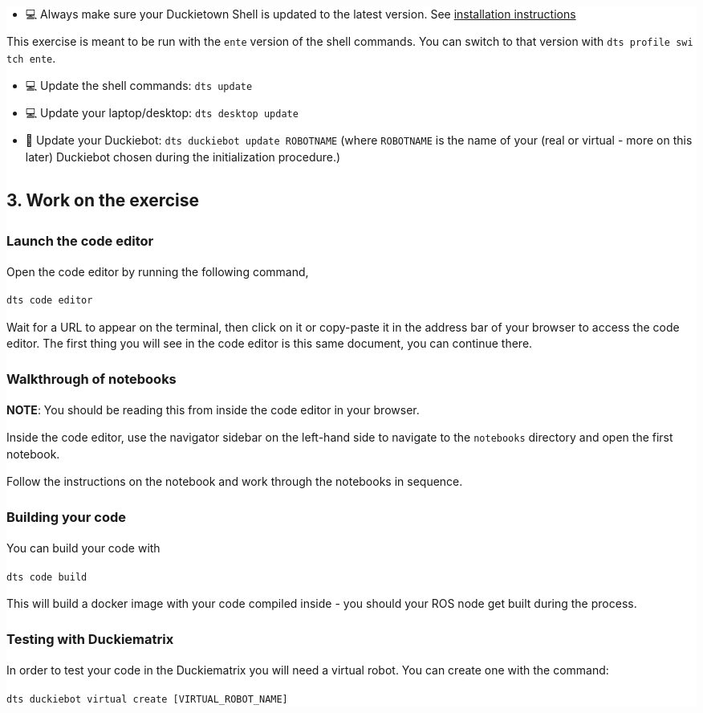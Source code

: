 - 💻 Always make sure your Duckietown Shell is updated to the latest version. See [installation instructions](https://github.com/duckietown/duckietown-shell)

This exercise is meant to be run with the `ente` version of the shell commands. You can switch to that version with `dts profile switch ente`. 

- 💻 Update the shell commands: `dts update`

- 💻 Update your laptop/desktop: `dts desktop update`

- 🚙 Update your Duckiebot: `dts duckiebot update ROBOTNAME` (where `ROBOTNAME` is the name of your (real or virtual - more on this later) Duckiebot chosen during the initialization procedure.)



## 3. Work on the exercise


### Launch the code editor

Open the code editor by running the following command,

```
dts code editor
```

Wait for a URL to appear on the terminal, then click on it or copy-paste it in the address bar
of your browser to access the code editor. The first thing you will see in the code editor is
this same document, you can continue there.


### Walkthrough of notebooks

**NOTE**: You should be reading this from inside the code editor in your browser.

Inside the code editor, use the navigator sidebar on the left-hand side to navigate to the
`notebooks` directory and open the first notebook.

Follow the instructions on the notebook and work through the notebooks in sequence.


### Building your code

You can build your code with 

```
dts code build
```

This will build a docker image with your code compiled inside - you should your ROS node get built during the process. 


### Testing with Duckiematrix

In order to test your code in the Duckiematrix you will need a virtual robot. You can create one with the command:

```
dts duckiebot virtual create [VIRTUAL_ROBOT_NAME]
```
